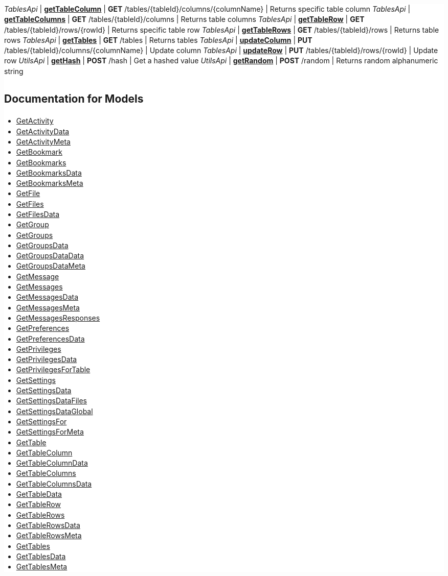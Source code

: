 *TablesApi* | [**getTableColumn**](docs/TablesApi.md#getTableColumn) | **GET** /tables/{tableId}/columns/{columnName} | Returns specific table column
*TablesApi* | [**getTableColumns**](docs/TablesApi.md#getTableColumns) | **GET** /tables/{tableId}/columns | Returns table columns
*TablesApi* | [**getTableRow**](docs/TablesApi.md#getTableRow) | **GET** /tables/{tableId}/rows/{rowId} | Returns specific table row
*TablesApi* | [**getTableRows**](docs/TablesApi.md#getTableRows) | **GET** /tables/{tableId}/rows | Returns table rows
*TablesApi* | [**getTables**](docs/TablesApi.md#getTables) | **GET** /tables | Returns tables
*TablesApi* | [**updateColumn**](docs/TablesApi.md#updateColumn) | **PUT** /tables/{tableId}/columns/{columnName} | Update column
*TablesApi* | [**updateRow**](docs/TablesApi.md#updateRow) | **PUT** /tables/{tableId}/rows/{rowId} | Update row
*UtilsApi* | [**getHash**](docs/UtilsApi.md#getHash) | **POST** /hash | Get a hashed value
*UtilsApi* | [**getRandom**](docs/UtilsApi.md#getRandom) | **POST** /random | Returns random alphanumeric string


## Documentation for Models

 - [GetActivity](docs/GetActivity.md)
 - [GetActivityData](docs/GetActivityData.md)
 - [GetActivityMeta](docs/GetActivityMeta.md)
 - [GetBookmark](docs/GetBookmark.md)
 - [GetBookmarks](docs/GetBookmarks.md)
 - [GetBookmarksData](docs/GetBookmarksData.md)
 - [GetBookmarksMeta](docs/GetBookmarksMeta.md)
 - [GetFile](docs/GetFile.md)
 - [GetFiles](docs/GetFiles.md)
 - [GetFilesData](docs/GetFilesData.md)
 - [GetGroup](docs/GetGroup.md)
 - [GetGroups](docs/GetGroups.md)
 - [GetGroupsData](docs/GetGroupsData.md)
 - [GetGroupsDataData](docs/GetGroupsDataData.md)
 - [GetGroupsDataMeta](docs/GetGroupsDataMeta.md)
 - [GetMessage](docs/GetMessage.md)
 - [GetMessages](docs/GetMessages.md)
 - [GetMessagesData](docs/GetMessagesData.md)
 - [GetMessagesMeta](docs/GetMessagesMeta.md)
 - [GetMessagesResponses](docs/GetMessagesResponses.md)
 - [GetPreferences](docs/GetPreferences.md)
 - [GetPreferencesData](docs/GetPreferencesData.md)
 - [GetPrivileges](docs/GetPrivileges.md)
 - [GetPrivilegesData](docs/GetPrivilegesData.md)
 - [GetPrivilegesForTable](docs/GetPrivilegesForTable.md)
 - [GetSettings](docs/GetSettings.md)
 - [GetSettingsData](docs/GetSettingsData.md)
 - [GetSettingsDataFiles](docs/GetSettingsDataFiles.md)
 - [GetSettingsDataGlobal](docs/GetSettingsDataGlobal.md)
 - [GetSettingsFor](docs/GetSettingsFor.md)
 - [GetSettingsForMeta](docs/GetSettingsForMeta.md)
 - [GetTable](docs/GetTable.md)
 - [GetTableColumn](docs/GetTableColumn.md)
 - [GetTableColumnData](docs/GetTableColumnData.md)
 - [GetTableColumns](docs/GetTableColumns.md)
 - [GetTableColumnsData](docs/GetTableColumnsData.md)
 - [GetTableData](docs/GetTableData.md)
 - [GetTableRow](docs/GetTableRow.md)
 - [GetTableRows](docs/GetTableRows.md)
 - [GetTableRowsData](docs/GetTableRowsData.md)
 - [GetTableRowsMeta](docs/GetTableRowsMeta.md)
 - [GetTables](docs/GetTables.md)
 - [GetTablesData](docs/GetTablesData.md)
 - [GetTablesMeta](docs/GetTablesMeta.md)
